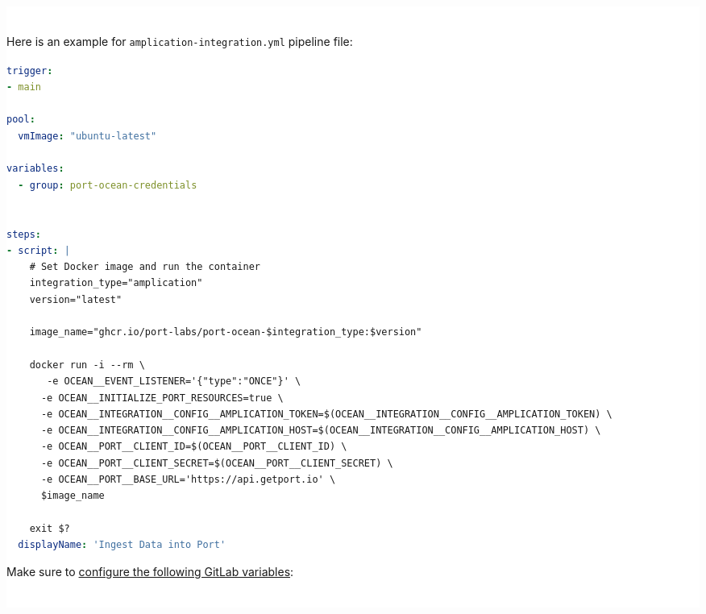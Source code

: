   <AzurePremise  />

<DockerParameters />

<br/>

Here is an example for `amplication-integration.yml` pipeline file:

```yaml showLineNumbers
trigger:
- main

pool:
  vmImage: "ubuntu-latest"

variables:
  - group: port-ocean-credentials


steps:
- script: |
    # Set Docker image and run the container
    integration_type="amplication"
    version="latest"

    image_name="ghcr.io/port-labs/port-ocean-$integration_type:$version"

    docker run -i --rm \
       -e OCEAN__EVENT_LISTENER='{"type":"ONCE"}' \
      -e OCEAN__INITIALIZE_PORT_RESOURCES=true \
      -e OCEAN__INTEGRATION__CONFIG__AMPLICATION_TOKEN=$(OCEAN__INTEGRATION__CONFIG__AMPLICATION_TOKEN) \
      -e OCEAN__INTEGRATION__CONFIG__AMPLICATION_HOST=$(OCEAN__INTEGRATION__CONFIG__AMPLICATION_HOST) \
      -e OCEAN__PORT__CLIENT_ID=$(OCEAN__PORT__CLIENT_ID) \
      -e OCEAN__PORT__CLIENT_SECRET=$(OCEAN__PORT__CLIENT_SECRET) \
      -e OCEAN__PORT__BASE_URL='https://api.getport.io' \
      $image_name

    exit $?
  displayName: 'Ingest Data into Port'

```

  </TabItem>
  <TabItem value="gitlab" label="GitLab">


Make sure to [configure the following GitLab variables](https://docs.gitlab.com/ee/ci/variables/#for-a-project):

<DockerParameters/>

<br/>

